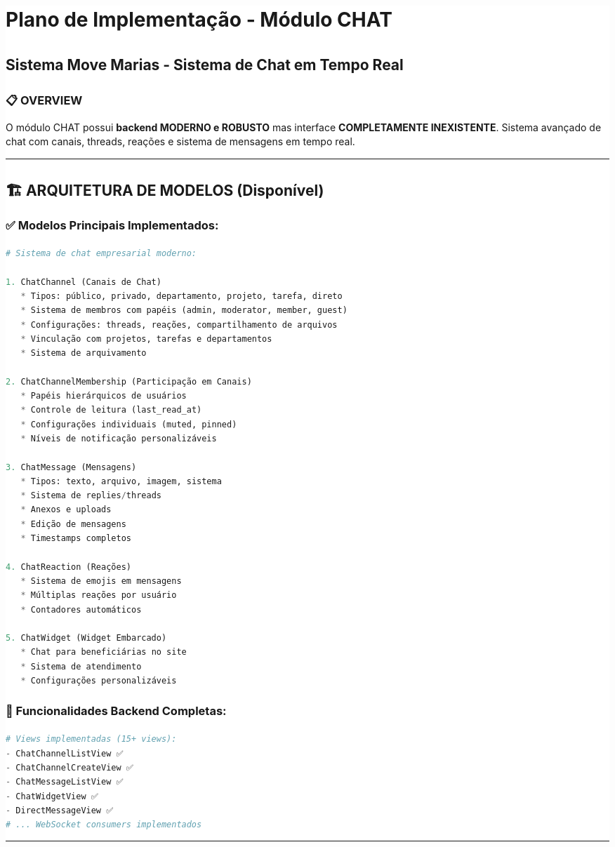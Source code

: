 # Plano de Implementação - Módulo CHAT
## Sistema Move Marias - Sistema de Chat em Tempo Real

### 📋 **OVERVIEW**
O módulo CHAT possui **backend MODERNO e ROBUSTO** mas interface **COMPLETAMENTE INEXISTENTE**. Sistema avançado de chat com canais, threads, reações e sistema de mensagens em tempo real.

---

## 🏗️ **ARQUITETURA DE MODELOS (Disponível)**

### ✅ Modelos Principais Implementados:
```python
# Sistema de chat empresarial moderno:

1. ChatChannel (Canais de Chat)
   * Tipos: público, privado, departamento, projeto, tarefa, direto
   * Sistema de membros com papéis (admin, moderator, member, guest)
   * Configurações: threads, reações, compartilhamento de arquivos
   * Vinculação com projetos, tarefas e departamentos
   * Sistema de arquivamento

2. ChatChannelMembership (Participação em Canais)
   * Papéis hierárquicos de usuários
   * Controle de leitura (last_read_at)
   * Configurações individuais (muted, pinned)
   * Níveis de notificação personalizáveis

3. ChatMessage (Mensagens)
   * Tipos: texto, arquivo, imagem, sistema
   * Sistema de replies/threads
   * Anexos e uploads
   * Edição de mensagens
   * Timestamps completos

4. ChatReaction (Reações)
   * Sistema de emojis em mensagens
   * Múltiplas reações por usuário
   * Contadores automáticos

5. ChatWidget (Widget Embarcado)
   * Chat para beneficiárias no site
   * Sistema de atendimento
   * Configurações personalizáveis
```

### 🔧 Funcionalidades Backend Completas:
```python
# Views implementadas (15+ views):
- ChatChannelListView ✅
- ChatChannelCreateView ✅
- ChatMessageListView ✅
- ChatWidgetView ✅
- DirectMessageView ✅
# ... WebSocket consumers implementados
```

---